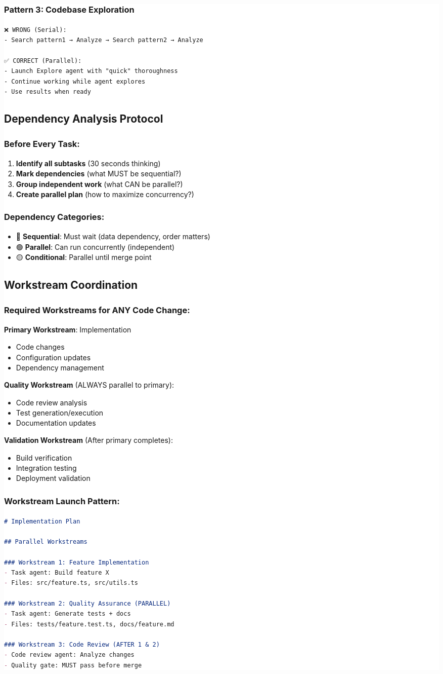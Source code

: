 ### Pattern 3: Codebase Exploration
```
❌ WRONG (Serial):
- Search pattern1 → Analyze → Search pattern2 → Analyze

✅ CORRECT (Parallel):
- Launch Explore agent with "quick" thoroughness
- Continue working while agent explores
- Use results when ready
```

## Dependency Analysis Protocol

### Before Every Task:
1. **Identify all subtasks** (30 seconds thinking)
2. **Mark dependencies** (what MUST be sequential?)
3. **Group independent work** (what CAN be parallel?)
4. **Create parallel plan** (how to maximize concurrency?)

### Dependency Categories:
- 🔴 **Sequential**: Must wait (data dependency, order matters)
- 🟢 **Parallel**: Can run concurrently (independent)
- 🟡 **Conditional**: Parallel until merge point

## Workstream Coordination

### Required Workstreams for ANY Code Change:

**Primary Workstream**: Implementation
- Code changes
- Configuration updates
- Dependency management

**Quality Workstream** (ALWAYS parallel to primary):
- Code review analysis
- Test generation/execution
- Documentation updates

**Validation Workstream** (After primary completes):
- Build verification
- Integration testing
- Deployment validation

### Workstream Launch Pattern:
```markdown
# Implementation Plan

## Parallel Workstreams

### Workstream 1: Feature Implementation
- Task agent: Build feature X
- Files: src/feature.ts, src/utils.ts

### Workstream 2: Quality Assurance (PARALLEL)
- Task agent: Generate tests + docs
- Files: tests/feature.test.ts, docs/feature.md

### Workstream 3: Code Review (AFTER 1 & 2)
- Code review agent: Analyze changes
- Quality gate: MUST pass before merge
```
